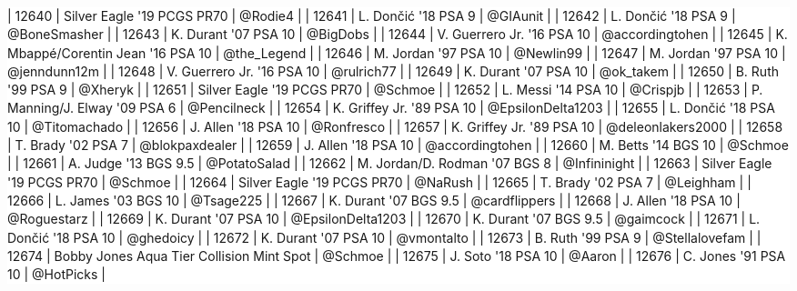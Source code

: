 | 12640 |  Silver Eagle &#039;19 PCGS PR70 | \@Rodie4 |
| 12641 |  L. Dončić &#039;18 PSA 9 | \@GIAunit |
| 12642 |  L. Dončić &#039;18 PSA 9 | \@BoneSmasher |
| 12643 |  K. Durant &#039;07 PSA 10 | \@BigDobs |
| 12644 |  V. Guerrero Jr. &#039;16 PSA 10 | \@accordingtohen |
| 12645 |  K. Mbappé/Corentin Jean &#039;16 PSA 10 | \@the_Legend |
| 12646 |  M. Jordan &#039;97 PSA 10 | \@Newlin99 |
| 12647 |  M. Jordan &#039;97 PSA 10 | \@jenndunn12m |
| 12648 |  V. Guerrero Jr. &#039;16 PSA 10 | \@rulrich77 |
| 12649 |  K. Durant &#039;07 PSA 10 | \@ok_takem |
| 12650 |  B. Ruth &#039;99 PSA 9 | \@Xheryk |
| 12651 |  Silver Eagle &#039;19 PCGS PR70 | \@Schmoe |
| 12652 |  L. Messi &#039;14 PSA 10 | \@Crispjb |
| 12653 |  P. Manning/J. Elway &#039;09 PSA 6 | \@Pencilneck |
| 12654 |  K. Griffey Jr. &#039;89 PSA 10 | \@EpsilonDelta1203 |
| 12655 |  L. Dončić &#039;18 PSA 10 | \@Titomachado |
| 12656 |  J. Allen &#039;18 PSA 10 | \@Ronfresco |
| 12657 |  K. Griffey Jr. &#039;89 PSA 10 | \@deleonlakers2000 |
| 12658 |  T. Brady &#039;02 PSA 7 | \@blokpaxdealer |
| 12659 |  J. Allen &#039;18 PSA 10 | \@accordingtohen |
| 12660 |  M. Betts &#039;14 BGS 10 | \@Schmoe |
| 12661 |  A. Judge &#039;13 BGS 9.5 | \@PotatoSalad |
| 12662 |  M. Jordan/D. Rodman &#039;07 BGS 8 | \@Infininight |
| 12663 |  Silver Eagle &#039;19 PCGS PR70 | \@Schmoe |
| 12664 |  Silver Eagle &#039;19 PCGS PR70 | \@NaRush |
| 12665 |  T. Brady &#039;02 PSA 7 | \@Leighham |
| 12666 |  L. James &#039;03 BGS 10 | \@Tsage225 |
| 12667 |  K. Durant &#039;07 BGS 9.5 | \@cardflippers |
| 12668 |  J. Allen &#039;18 PSA 10 | \@Roguestarz |
| 12669 |  K. Durant &#039;07 PSA 10 | \@EpsilonDelta1203 |
| 12670 |  K. Durant &#039;07 BGS 9.5 | \@gaimcock |
| 12671 |  L. Dončić &#039;18 PSA 10 | \@ghedoicy |
| 12672 |  K. Durant &#039;07 PSA 10 | \@vmontalto |
| 12673 |  B. Ruth &#039;99 PSA 9 | \@Stellalovefam |
| 12674 |  Bobby Jones Aqua Tier Collision Mint Spot | \@Schmoe |
| 12675 |  J. Soto &#039;18 PSA 10 | \@Aaron |
| 12676 |  C. Jones &#039;91 PSA 10 | \@HotPicks |